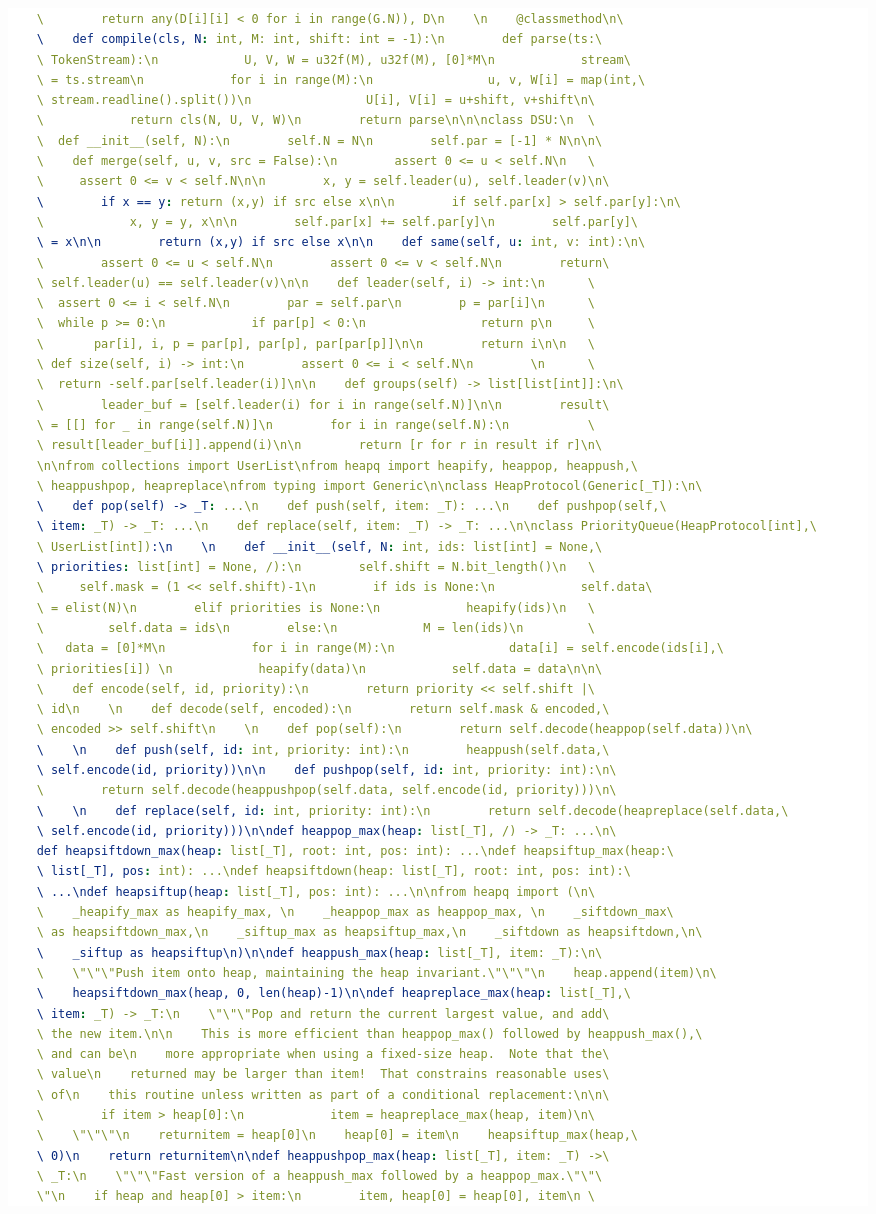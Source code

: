```yaml
    \        return any(D[i][i] < 0 for i in range(G.N)), D\n    \n    @classmethod\n\
    \    def compile(cls, N: int, M: int, shift: int = -1):\n        def parse(ts:\
    \ TokenStream):\n            U, V, W = u32f(M), u32f(M), [0]*M\n            stream\
    \ = ts.stream\n            for i in range(M):\n                u, v, W[i] = map(int,\
    \ stream.readline().split())\n                U[i], V[i] = u+shift, v+shift\n\
    \            return cls(N, U, V, W)\n        return parse\n\n\nclass DSU:\n  \
    \  def __init__(self, N):\n        self.N = N\n        self.par = [-1] * N\n\n\
    \    def merge(self, u, v, src = False):\n        assert 0 <= u < self.N\n   \
    \     assert 0 <= v < self.N\n\n        x, y = self.leader(u), self.leader(v)\n\
    \        if x == y: return (x,y) if src else x\n\n        if self.par[x] > self.par[y]:\n\
    \            x, y = y, x\n\n        self.par[x] += self.par[y]\n        self.par[y]\
    \ = x\n\n        return (x,y) if src else x\n\n    def same(self, u: int, v: int):\n\
    \        assert 0 <= u < self.N\n        assert 0 <= v < self.N\n        return\
    \ self.leader(u) == self.leader(v)\n\n    def leader(self, i) -> int:\n      \
    \  assert 0 <= i < self.N\n        par = self.par\n        p = par[i]\n      \
    \  while p >= 0:\n            if par[p] < 0:\n                return p\n     \
    \       par[i], i, p = par[p], par[p], par[par[p]]\n\n        return i\n\n   \
    \ def size(self, i) -> int:\n        assert 0 <= i < self.N\n        \n      \
    \  return -self.par[self.leader(i)]\n\n    def groups(self) -> list[list[int]]:\n\
    \        leader_buf = [self.leader(i) for i in range(self.N)]\n\n        result\
    \ = [[] for _ in range(self.N)]\n        for i in range(self.N):\n           \
    \ result[leader_buf[i]].append(i)\n\n        return [r for r in result if r]\n\
    \n\nfrom collections import UserList\nfrom heapq import heapify, heappop, heappush,\
    \ heappushpop, heapreplace\nfrom typing import Generic\n\nclass HeapProtocol(Generic[_T]):\n\
    \    def pop(self) -> _T: ...\n    def push(self, item: _T): ...\n    def pushpop(self,\
    \ item: _T) -> _T: ...\n    def replace(self, item: _T) -> _T: ...\n\nclass PriorityQueue(HeapProtocol[int],\
    \ UserList[int]):\n    \n    def __init__(self, N: int, ids: list[int] = None,\
    \ priorities: list[int] = None, /):\n        self.shift = N.bit_length()\n   \
    \     self.mask = (1 << self.shift)-1\n        if ids is None:\n            self.data\
    \ = elist(N)\n        elif priorities is None:\n            heapify(ids)\n   \
    \         self.data = ids\n        else:\n            M = len(ids)\n         \
    \   data = [0]*M\n            for i in range(M):\n                data[i] = self.encode(ids[i],\
    \ priorities[i]) \n            heapify(data)\n            self.data = data\n\n\
    \    def encode(self, id, priority):\n        return priority << self.shift |\
    \ id\n    \n    def decode(self, encoded):\n        return self.mask & encoded,\
    \ encoded >> self.shift\n    \n    def pop(self):\n        return self.decode(heappop(self.data))\n\
    \    \n    def push(self, id: int, priority: int):\n        heappush(self.data,\
    \ self.encode(id, priority))\n\n    def pushpop(self, id: int, priority: int):\n\
    \        return self.decode(heappushpop(self.data, self.encode(id, priority)))\n\
    \    \n    def replace(self, id: int, priority: int):\n        return self.decode(heapreplace(self.data,\
    \ self.encode(id, priority)))\n\ndef heappop_max(heap: list[_T], /) -> _T: ...\n\
    def heapsiftdown_max(heap: list[_T], root: int, pos: int): ...\ndef heapsiftup_max(heap:\
    \ list[_T], pos: int): ...\ndef heapsiftdown(heap: list[_T], root: int, pos: int):\
    \ ...\ndef heapsiftup(heap: list[_T], pos: int): ...\n\nfrom heapq import (\n\
    \    _heapify_max as heapify_max, \n    _heappop_max as heappop_max, \n    _siftdown_max\
    \ as heapsiftdown_max,\n    _siftup_max as heapsiftup_max,\n    _siftdown as heapsiftdown,\n\
    \    _siftup as heapsiftup\n)\n\ndef heappush_max(heap: list[_T], item: _T):\n\
    \    \"\"\"Push item onto heap, maintaining the heap invariant.\"\"\"\n    heap.append(item)\n\
    \    heapsiftdown_max(heap, 0, len(heap)-1)\n\ndef heapreplace_max(heap: list[_T],\
    \ item: _T) -> _T:\n    \"\"\"Pop and return the current largest value, and add\
    \ the new item.\n\n    This is more efficient than heappop_max() followed by heappush_max(),\
    \ and can be\n    more appropriate when using a fixed-size heap.  Note that the\
    \ value\n    returned may be larger than item!  That constrains reasonable uses\
    \ of\n    this routine unless written as part of a conditional replacement:\n\n\
    \        if item > heap[0]:\n            item = heapreplace_max(heap, item)\n\
    \    \"\"\"\n    returnitem = heap[0]\n    heap[0] = item\n    heapsiftup_max(heap,\
    \ 0)\n    return returnitem\n\ndef heappushpop_max(heap: list[_T], item: _T) ->\
    \ _T:\n    \"\"\"Fast version of a heappush_max followed by a heappop_max.\"\"\
    \"\n    if heap and heap[0] > item:\n        item, heap[0] = heap[0], item\n \
```